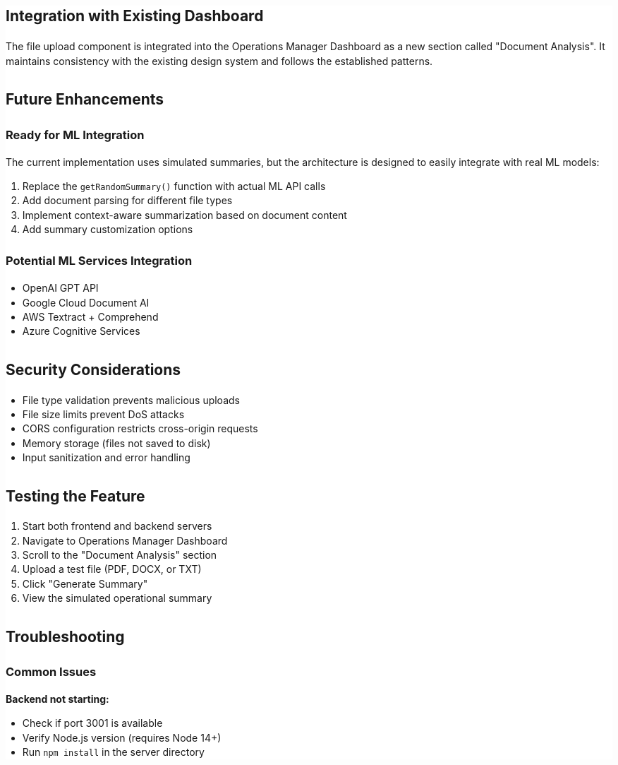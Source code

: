 ## Integration with Existing Dashboard

The file upload component is integrated into the Operations Manager Dashboard as a new section called "Document Analysis". It maintains consistency with the existing design system and follows the established patterns.

## Future Enhancements

### Ready for ML Integration
The current implementation uses simulated summaries, but the architecture is designed to easily integrate with real ML models:

1. Replace the `getRandomSummary()` function with actual ML API calls
2. Add document parsing for different file types
3. Implement context-aware summarization based on document content
4. Add summary customization options

### Potential ML Services Integration
- OpenAI GPT API
- Google Cloud Document AI
- AWS Textract + Comprehend
- Azure Cognitive Services

## Security Considerations

- File type validation prevents malicious uploads
- File size limits prevent DoS attacks
- CORS configuration restricts cross-origin requests
- Memory storage (files not saved to disk)
- Input sanitization and error handling

## Testing the Feature

1. Start both frontend and backend servers
2. Navigate to Operations Manager Dashboard
3. Scroll to the "Document Analysis" section
4. Upload a test file (PDF, DOCX, or TXT)
5. Click "Generate Summary"
6. View the simulated operational summary

## Troubleshooting

### Common Issues

**Backend not starting:**
- Check if port 3001 is available
- Verify Node.js version (requires Node 14+)
- Run `npm install` in the server directory
